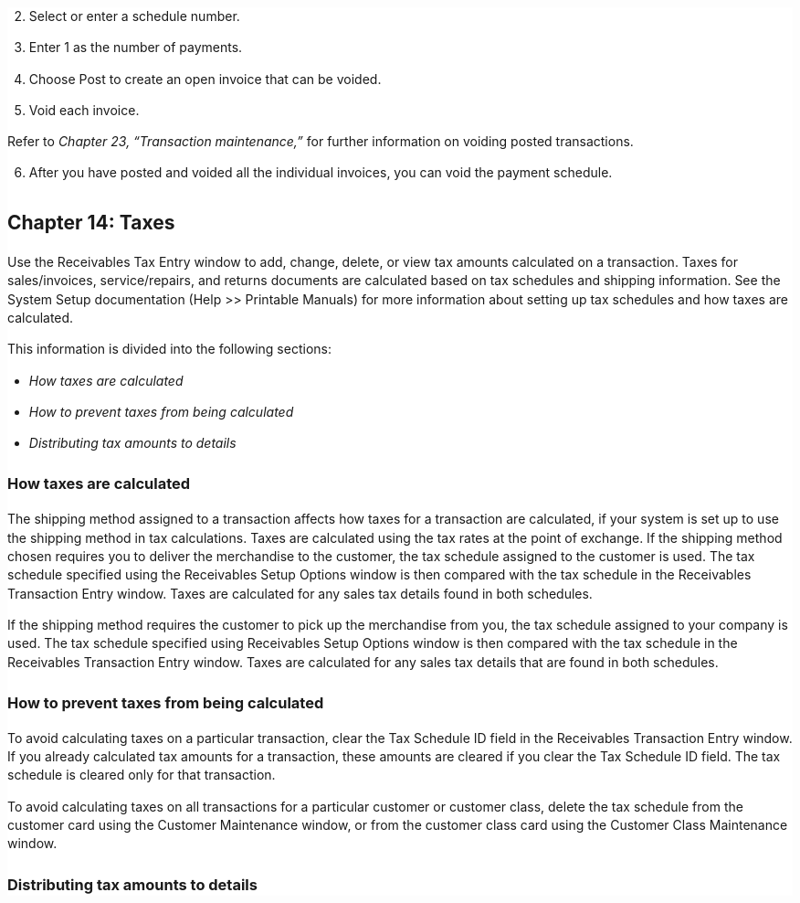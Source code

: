 2. Select or enter a schedule number.

3. Enter 1 as the number of payments.

4. Choose Post to create an open invoice that can be voided.

5. Void each invoice.

Refer to *Chapter 23, “Transaction maintenance,”* for further information on voiding posted transactions.

6. After you have posted and voided all the individual invoices, you can void the payment schedule.

## Chapter 14: Taxes

Use the Receivables Tax Entry window to add, change, delete, or view tax amounts calculated on a transaction. Taxes for sales/invoices,
service/repairs, and returns documents are calculated based on tax schedules and shipping information. See the System Setup documentation (Help \>\> Printable Manuals) for more information about setting up tax schedules and how taxes are calculated.

This information is divided into the following sections:

- *How taxes are calculated*

- *How to prevent taxes from being calculated*

- *Distributing tax amounts to details*

### How taxes are calculated

The shipping method assigned to a transaction affects how taxes for a transaction are calculated, if your system is set up to use the shipping method in tax calculations. Taxes are calculated using the tax rates at the point of exchange. If the shipping method chosen requires you to deliver the merchandise to the customer, the tax schedule assigned to the customer is used. The tax schedule specified using the Receivables Setup Options window is then compared with the tax schedule in the Receivables Transaction Entry window. Taxes are calculated for any sales tax details found in both schedules.

If the shipping method requires the customer to pick up the merchandise from you, the tax schedule assigned to your company is used. The tax schedule specified using Receivables Setup Options window is then compared with the tax schedule in the Receivables Transaction Entry window. Taxes are calculated for any sales tax details that are found in both schedules.

### How to prevent taxes from being calculated

To avoid calculating taxes on a particular transaction, clear the Tax Schedule ID field in the Receivables Transaction Entry window. If you already calculated tax amounts for a transaction, these amounts are cleared if you clear the Tax Schedule ID field. The tax schedule is cleared only for that transaction.

To avoid calculating taxes on all transactions for a particular customer or customer class, delete the tax schedule from the customer card using the Customer Maintenance window, or from the customer class card using the Customer Class Maintenance window.

### Distributing tax amounts to details
